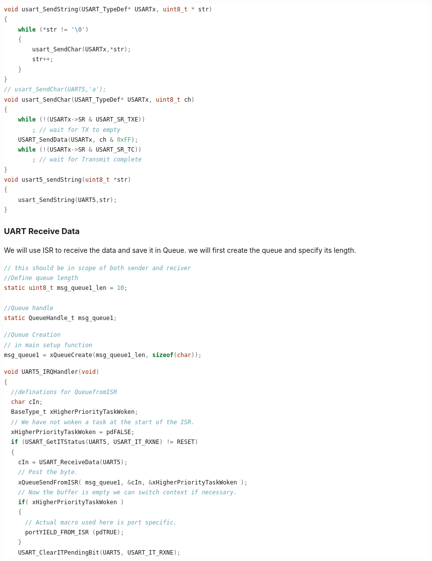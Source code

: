 ```c
void usart_SendString(USART_TypeDef* USARTx, uint8_t * str)
{
	while (*str != '\0')
	{
		usart_SendChar(USARTx,*str);
		str++;
	}
}
// usart_SendChar(UART5,'a');
void usart_SendChar(USART_TypeDef* USARTx, uint8_t ch)
{
	while (!(USARTx->SR & USART_SR_TXE))
		; // wait for TX to empty
	USART_SendData(USARTx, ch & 0xFF);
	while (!(USARTx->SR & USART_SR_TC))
		; // wait for Transmit complete
}
void usart5_sendString(uint8_t *str)
{
	usart_SendString(UART5,str);
}
```

### UART Receive Data

We will use ISR to receive the data and save it in Queue. we will first create the queue and specify its length.

```c
// this should be in scope of both sender and reciver
//Define queue length
static uint8_t msg_queue1_len = 10;

//Queue handle
static QueueHandle_t msg_queue1;
```



```c
//Queue Creation
// in main setup function
msg_queue1 = xQueueCreate(msg_queue1_len, sizeof(char));
```



```c
void UART5_IRQHandler(void)
{
  //definations for QueuefromISR
  char cIn;
  BaseType_t xHigherPriorityTaskWoken;
  // We have not woken a task at the start of the ISR.
  xHigherPriorityTaskWoken = pdFALSE;
  if (USART_GetITStatus(UART5, USART_IT_RXNE) != RESET)
  {
    cIn = USART_ReceiveData(UART5);
    // Post the byte.
    xQueueSendFromISR( msg_queue1, &cIn, &xHigherPriorityTaskWoken );
    // Now the buffer is empty we can switch context if necessary.
    if( xHigherPriorityTaskWoken )
    {
      // Actual macro used here is port specific.
      portYIELD_FROM_ISR (pdTRUE);
    }
    USART_ClearITPendingBit(UART5, USART_IT_RXNE);
```